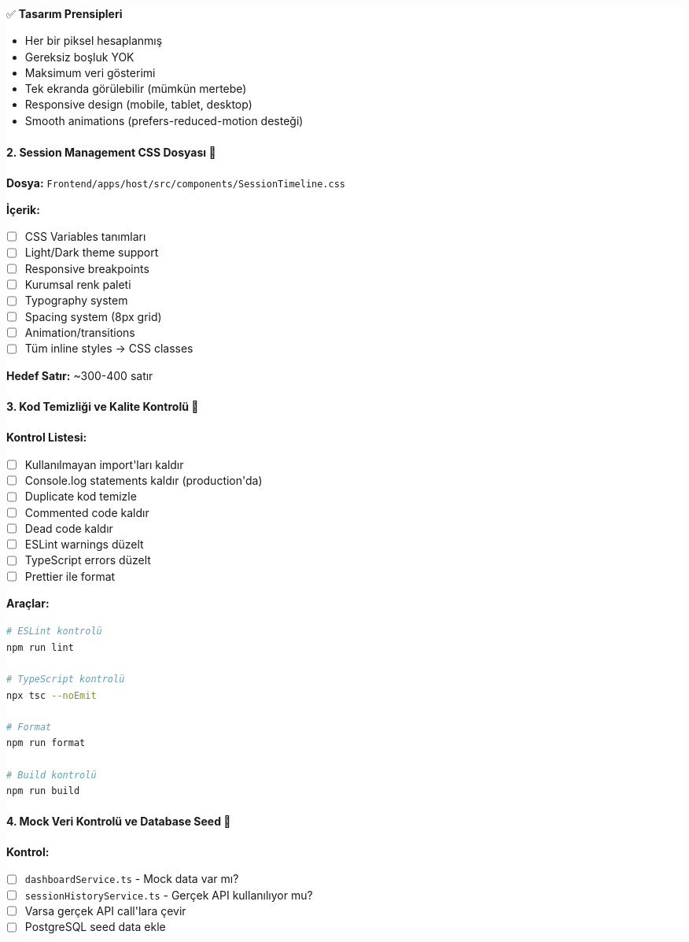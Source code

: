 ✅ **Tasarım Prensipleri**
- Her bir piksel hesaplanmış
- Gereksiz boşluk YOK
- Maksimum veri gösterimi
- Tek ekranda görülebilir (mümkün mertebe)
- Responsive design (mobile, tablet, desktop)
- Smooth animations (prefers-reduced-motion desteği)

#### 2. **Session Management CSS Dosyası** 📝

**Dosya:** `Frontend/apps/host/src/components/SessionTimeline.css`

**İçerik:**
- [ ] CSS Variables tanımları
- [ ] Light/Dark theme support
- [ ] Responsive breakpoints
- [ ] Kurumsal renk paleti
- [ ] Typography system
- [ ] Spacing system (8px grid)
- [ ] Animation/transitions
- [ ] Tüm inline styles → CSS classes

**Hedef Satır:** ~300-400 satır

#### 3. **Kod Temizliği ve Kalite Kontrolü** 🧹

**Kontrol Listesi:**
- [ ] Kullanılmayan import'ları kaldır
- [ ] Console.log statements kaldır (production'da)
- [ ] Duplicate kod temizle
- [ ] Commented code kaldır
- [ ] Dead code kaldır
- [ ] ESLint warnings düzelt
- [ ] TypeScript errors düzelt
- [ ] Prettier ile format

**Araçlar:**
```bash
# ESLint kontrolü
npm run lint

# TypeScript kontrolü
npx tsc --noEmit

# Format
npm run format

# Build kontrolü
npm run build
```

#### 4. **Mock Veri Kontrolü ve Database Seed** 💾

**Kontrol:**
- [ ] `dashboardService.ts` - Mock data var mı?
- [ ] `sessionHistoryService.ts` - Gerçek API kullanılıyor mu?
- [ ] Varsa gerçek API call'lara çevir
- [ ] PostgreSQL seed data ekle
